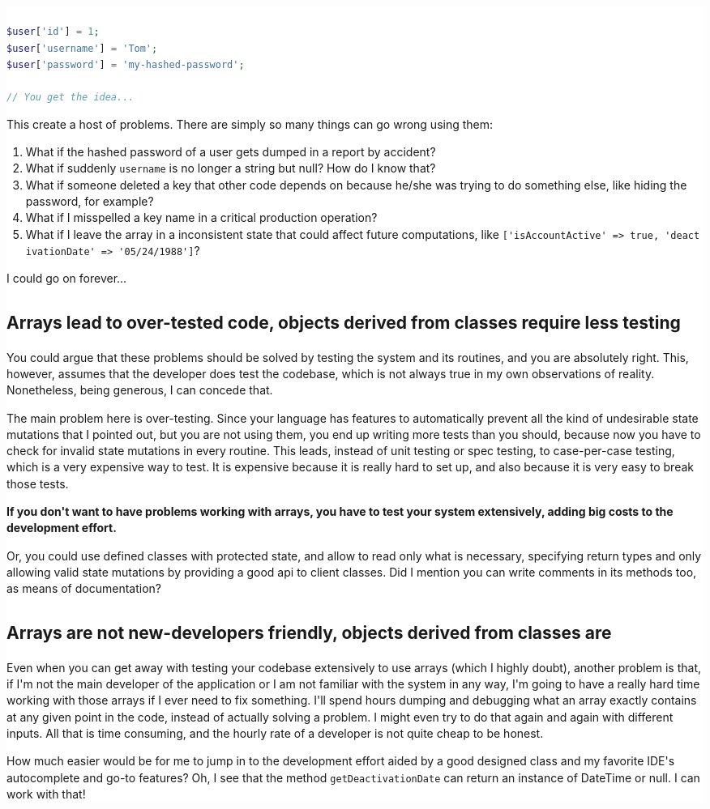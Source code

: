 ```php

$user['id'] = 1;
$user['username'] = 'Tom';
$user['password'] = 'my-hashed-password';

// You get the idea...
```

This create a host of problems. There are simply so many things can go wrong using them:

1. What if the hashed password of a user gets dumped in a report by accident?
2. What if suddenly `username` is no longer a string but null? How do I know that?
3. What if someone deleted a key that other code depends on because he/she was trying to do something else, like hiding the password, for example?
4. What if I misspelled a key name in a critical production operation?
5. What if I leave the array in a inconsistent state that could affect future computations, like `['isAccountActive' => true, 'deactivationDate' => '05/24/1988']`?

I could go on forever...

## Arrays lead to over-tested code, objects derived from classes require less testing

You could argue that these problems should be solved by testing the system and its routines, and you are absolutely right. This, however, assumes that the developer does test the codebase, which is not always true in my own observations of reality. Nonetheless, being generous, I can concede that.

The main problem here is over-testing. Since your language has features to automatically prevent all the kind of undesirable state mutations that I pointed out, but you are not using them, you end up writing more tests than you should, because now you have to check for invalid state mutations in every routine. This leads, instead of unit testing or spec testing, to case-per-case testing, which is a very expensive way to test. It is expensive because it is really hard to set up, and also because it is very easy to break those tests.

**If you don't want to have problems working with arrays, you have to test your system extensively, adding big costs to the development effort.**

Or, you could use defined classes with protected state, and allow to read only what is necessary, specifying return types and only allowing valid state mutations by providing a good api to client classes. Did I mention you can write comments in its methods too, as means of documentation?

## Arrays are not new-developers friendly, objects derived from classes are

Even when you can get away with testing your codebase extensively to use arrays (which I highly doubt), another problem is that, if I'm not the main developer of the application or I am not familiar with the system in any way, I'm going to have a really hard time working with those arrays if I ever need to fix something. I'll spend hours dumping and debugging what an array exactly contains at any given point in the code, instead of actually solving a problem. I might even try to do that again and again with different inputs. All that is time consuming, and the hourly rate of a developer is not quite cheap to be honest.

How much easier would be for me to jump in to the development effort aided by a good designed class and my favorite IDE's autocomplete and go-to features? Oh, I see that the method `getDeactivationDate` can return an instance of DateTime or null. I can work with that!


[fowler-tda]: https://martinfowler.com/bliki/TellDontAsk.html